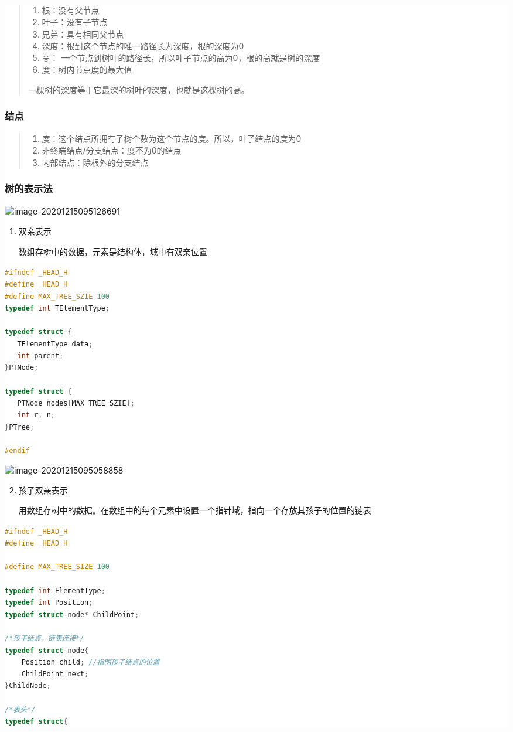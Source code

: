 > 1. 根：没有父节点
> 2. 叶子：没有子节点
> 3. 兄弟：具有相同父节点
> 4. 深度：根到这个节点的唯一路径长为深度，根的深度为0
> 5. 高： 一个节点到树叶的路径长，所以叶子节点的高为0，根的高就是树的深度
> 6. 度：树内节点度的最大值 
>
> 一棵树的深度等于它最深的树叶的深度，也就是这棵树的高。

### 结点

> 1. 度：这个结点所拥有子树个数为这个节点的度。所以，叶子结点的度为0
> 2. 非终端结点/分支结点：度不为0的结点
> 3. 内部结点：除根外的分支结点

### 树的表示法

![image-20201215095126691](C:\Users\31787\AppData\Roaming\Typora\typora-user-images\image-20201215095126691.png)

1. 双亲表示

   数组存树中的数据，元素是结构体，域中有双亲位置

 ```c
#ifndef _HEAD_H
#define _HEAD_H
#define MAX_TREE_SZIE 100
typedef int TElementType;

typedef struct {
    TElementType data;
    int parent;
}PTNode;

typedef struct {
    PTNode nodes[MAX_TREE_SZIE];
    int r, n;
}PTree;

#endif 
 ```

![image-20201215095058858](C:\Users\31787\AppData\Roaming\Typora\typora-user-images\image-20201215095058858.png)

2. 孩子双亲表示

   用数组存树中的数据。在数组中的每个元素中设置一个指针域，指向一个存放其孩子的位置的链表

```c
#ifndef _HEAD_H
#define _HEAD_H

#define MAX_TREE_SIZE 100

typedef int ElementType;
typedef int Position;
typedef struct node* ChildPoint;

/*孩子结点，链表连接*/
typedef struct node{
    Position child; //指明孩子结点的位置
    ChildPoint next;
}ChildNode;

/*表头*/
typedef struct{
```